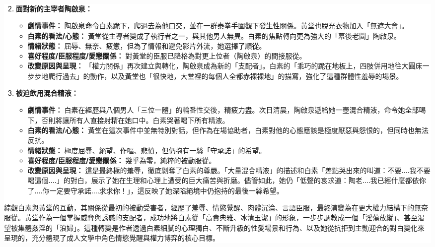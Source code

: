 2.  **面對新的主宰者陶啟泉：**
    *   **劇情事件：** 陶啟泉命令白素跪下，爬過去為他口交，並在一群泰拳手圍觀下發生性關係。黃堂也脫光衣物加入「無遮大會」。
    *   **白素的看法/心態：** 黃堂從主導者變成了執行者之一，與其他男人無異。白素的焦點轉向更為強大的「幕後老闆」陶啟泉。
    *   **情緒狀態：** 屈辱、無奈、疲憊，但為了情報和避免影片外流，她選擇了順從。
    *   **喜好程度/臣服程度/愛戀關係：** 對黃堂的臣服已降格為對更上位者（陶啟泉）的間接服從。
    *   **改變原因與呈現：** 「權力關係」再次建立與轉化，陶啟泉成為新的「支配者」。白素的「乖巧的跪在地板上，四肢併用地往大圓床一步步地爬行過去」的動作，以及黃堂也「很快地，大堂裡的每個人全都赤裸裸地」的描寫，強化了這種群體性羞辱的場景。

3.  **被迫飲用混合精液：**
    *   **劇情事件：** 白素在經歷與八個男人「三位一體」的輪番性交後，精疲力盡。次日清晨，陶啟泉遞給她一壺混合精液，命令她全部喝下，否則將讓所有人直接射精在她口中。白素哭著喝下所有精液。
    *   **白素的看法/心態：** 黃堂在這次事件中並無特別對話，但作為在場協助者，白素對他的心態應該是極度厭惡與怨恨的，但同時也無法反抗。
    *   **情緒狀態：** 極度屈辱、絕望、作嘔、悲憤，但仍抱有一絲「守承諾」的希望。
    *   **喜好程度/臣服程度/愛戀關係：** 幾乎為零，純粹的被動服從。
    *   **改變原因與呈現：** 這是最終極的羞辱，徹底剝奪了白素的尊嚴。「大量混合精液」的描述和白素「差點哭出來的叫道：不要....我不要喝這個....」的對白，展示了她在生理和心理上遭受的巨大痛苦與折磨。儘管如此，她仍「低聲的哀求道：陶老....我已經什麼都依你了....你一定要守承諾....求求你！」，這反映了她深陷絕境中仍抱持的最後一絲希望。

綜觀白素與黃堂的互動，其關係從最初的被動受害者，經歷了羞辱、情慾覺醒、肉體沉淪、言語臣服，最終演變為在更大權力結構下的無奈服從。黃堂作為一個掌握威脅與誘惑的支配者，成功地將白素從「高貴典雅、冰清玉潔」的形象，一步步調教成一個「淫蕩放縱」、甚至渴望被集體姦淫的「浪婦」。這種轉變是作者透過白素細膩的心理獨白、不斷升級的性愛場景和行為、以及她從抗拒到主動迎合的對白變化來呈現的，充分體現了成人文學中角色情慾覺醒與權力博弈的核心目標。